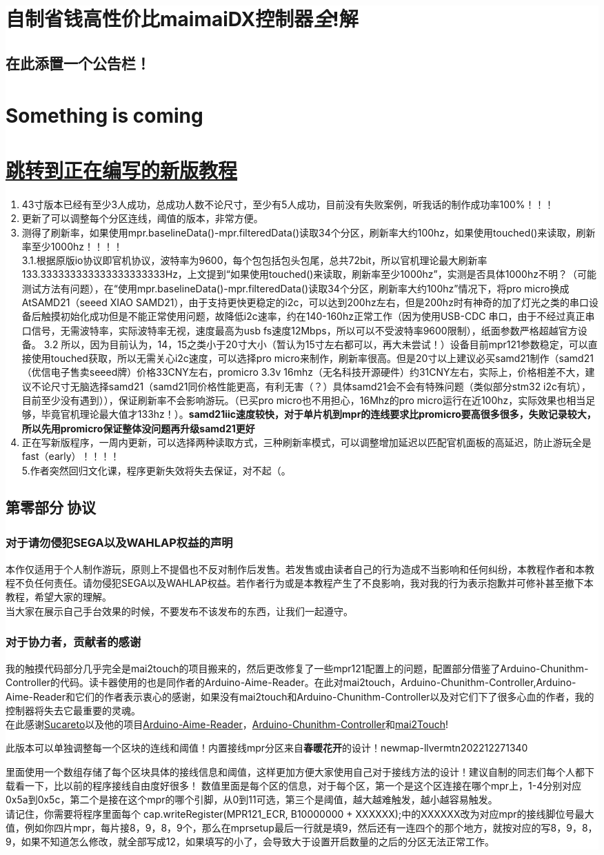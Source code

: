 # 自制省钱高性价比maimaiDX控制器$全!$解

## 在此添置一个公告栏！
# Something is coming
# [跳转到正在编写的新版教程](tn/2.md)
1. 43寸版本已经有至少3人成功，总成功人数不论尺寸，至少有5人成功，目前没有失败案例，听我话的制作成功率100%！！！  
2. 更新了可以调整每个分区连线，阈值的版本，非常方便。  
3. 测得了刷新率，如果使用mpr.baselineData()-mpr.filteredData()读取34个分区，刷新率大约100hz，如果使用touched()来读取，刷新率至少1000hz！！！！  
3.1.根据原版io协议即官机协议，波特率为9600，每个包包括包头包尾，总共72bit，所以官机理论最大刷新率133.333333333333333333333Hz，上文提到“如果使用touched()来读取，刷新率至少1000hz”，实测是否具体1000hz不明？（可能测试方法有问题），在“使用mpr.baselineData()-mpr.filteredData()读取34个分区，刷新率大约100hz”情况下，将pro micro换成AtSAMD21（seeed XIAO SAMD21），由于支持更快更稳定的i2c，可以达到200hz左右，但是200hz时有神奇的加了灯光之类的串口设备后触摸初始化成功但是不能正常使用问题，故降低i2c速率，约在140-160hz正常工作（因为使用USB-CDC 串口，由于不经过真正串口信号，无需波特率，实际波特率无视，速度最高为usb fs速度12Mbps，所以可以不受波特率9600限制），纸面参数严格超越官方设备。
3.2 所以，因为目前认为，14，15之类小于20寸大小（暂认为15寸左右都可以，再大未尝试！）设备目前mpr121参数稳定，可以直接使用touched获取，所以无需关心i2c速度，可以选择pro micro来制作，刷新率很高。但是20寸以上建议必买samd21制作（samd21（优信电子售卖seeed牌）价格33CNY左右，promicro 3.3v 16mhz（无名科技开源硬件）约31CNY左右，实际上，价格相差不大，建议不论尺寸无脑选择samd21（samd21同价格性能更高，有利无害（？）具体samd21会不会有特殊问题（类似部分stm32 i2c有坑），目前至少没有遇到）），保证刷新率不会影响游玩。（已买pro micro也不用担心，16Mhz的pro micro运行在近100hz，实际效果也相当足够，毕竟官机理论最大值才133hz！）。**samd21iic速度较快，对于单片机到mpr的连线要求比promicro要高很多很多，失败记录较大，所以先用promicro保证整体没问题再升级samd21更好**
4. 正在写新版程序，一周内更新，可以选择两种读取方式，三种刷新率模式，可以调整增加延迟以匹配官机面板的高延迟，防止游玩全是fast（early）！！！！  
5.作者突然回归文化课，程序更新失效将失去保证，对不起（。  

## 第零部分 协议

### 对于请勿侵犯SEGA以及WAHLAP权益的声明
本作仅适用于个人制作游玩，原则上不提倡也不反对制作后发售。若发售或由读者自己的行为造成不当影响和任何纠纷，本教程作者和本教程不负任何责任。请勿侵犯SEGA以及WAHLAP权益。若作者行为或是本教程产生了不良影响，我对我的行为表示抱歉并可修补甚至撤下本教程，希望大家的理解。  
当大家在展示自己手台效果的时候，不要发布不该发布的东西，让我们一起遵守。

### 对于协力者，贡献者的感谢

我的触摸代码部分几乎完全是mai2touch的项目搬来的，然后更改修复了一些mpr121配置上的问题，配置部分借鉴了Arduino-Chunithm-Controller的代码。读卡器使用的也是同作者的Arduino-Aime-Reader。在此对mai2touch，Arduino-Chunithm-Controller,Arduino-Aime-Reader和它们的作者表示衷心的感谢，如果没有mai2touch和Arduino-Chunithm-Controller以及对它们下了很多心血的作者，我的控制器将失去它最重要的灵魂。  
在此感谢[Sucareto](https://github.com/Sucareto)以及他的项目[Arduino-Aime-Reader](https://github.com/Sucareto/Arduino-Aime-Reader)，[Arduino-Chunithm-Controller](https://github.com/Sucareto/Arduino-Chunithm-Controller)和[mai2Touch](https://github.com/Sucareto/Mai2Touch)!

此版本可以单独调整每一个区块的连线和阈值！内置接线mpr分区来自**春暖花开**的设计！newmap-llvermtn202212271340    

里面使用一个数组存储了每个区块具体的接线信息和阈值，这样更加方便大家使用自己对于接线方法的设计！建议自制的同志们每个人都下载看一下，比以前的程序接线自由度好很多！
数值里面是每个区的信息，对于每个区，第一个是这个区连接在哪个mpr上，1-4分别对应0x5a到0x5c，第二个是接在这个mpr的哪个引脚，从0到11可选，第三个是阈值，越大越难触发，越小越容易触发。  
请记住，你需要将程序里面每个 cap.writeRegister(MPR121_ECR, B10000000 + XXXXXX);中的XXXXXX改为对应mpr的接线脚位号最大值，例如你四片mpr，每片接8，9，8，9个，那么在mprsetup最后一行就是填9，然后还有一连四个的那个地方，就按对应的写8，9，8，9，如果不知道怎么修改，就全部写成12，如果填写的小了，会导致大于设置开启数量的之后的分区无法正常工作。  
